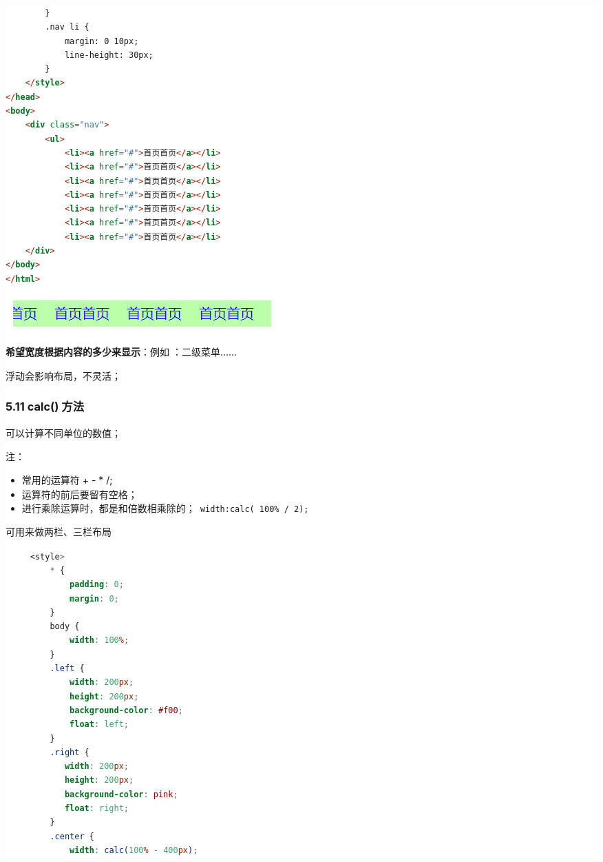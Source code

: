 ```html
        }
        .nav li {
            margin: 0 10px;
            line-height: 30px;
        }
    </style>
</head>
<body>
    <div class="nav">
        <ul>
            <li><a href="#">首页首页</a></li>
            <li><a href="#">首页首页</a></li>
            <li><a href="#">首页首页</a></li>
            <li><a href="#">首页首页</a></li>
            <li><a href="#">首页首页</a></li>
            <li><a href="#">首页首页</a></li>
            <li><a href="#">首页首页</a></li>
    </div>
</body>
</html>
```

<img src="img/width.png" alt="margin: 100px auto;" style="zoom:100%;" />

**希望宽度根据内容的多少来显示**：例如 ：二级菜单……

浮动会影响布局，不灵活；

### 5.11 calc() 方法

可以计算不同单位的数值；

注：

* 常用的运算符 +  -  *  /;
* 运算符的前后要留有空格；
* 进行乘除运算时，都是和倍数相乘除的；` width:calc( 100% / 2);`

可用来做两栏、三栏布局

```css
     <style>
         * {
             padding: 0;
             margin: 0;
         }
         body {
             width: 100%;
         }
         .left {
             width: 200px;
             height: 200px;
             background-color: #f00;
             float: left;
         }
         .right {
            width: 200px;
            height: 200px;
            background-color: pink;
            float: right;
         }
         .center {
             width: calc(100% - 400px);
```